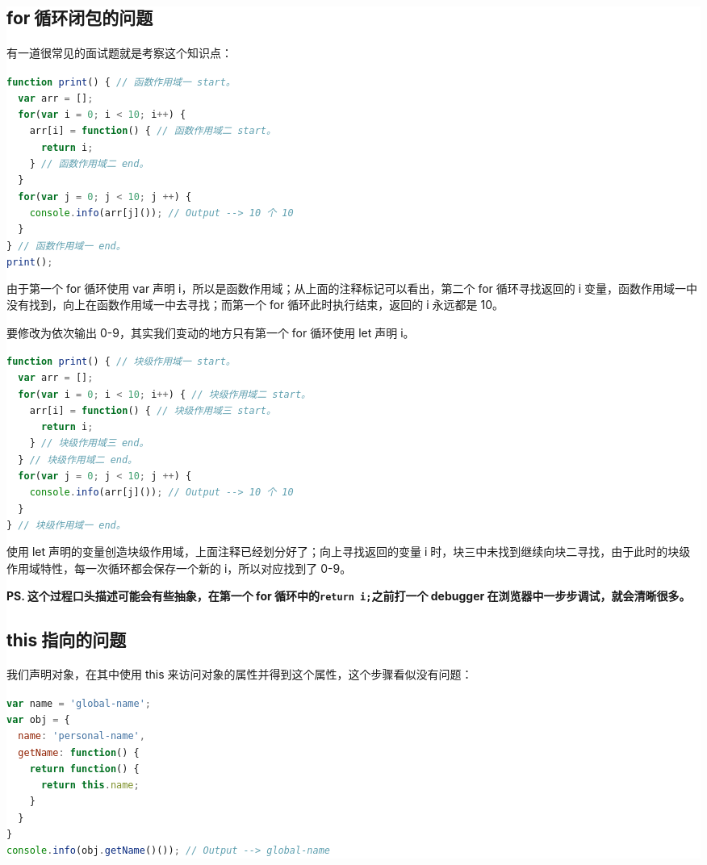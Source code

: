 ## for 循环闭包的问题

有一道很常见的面试题就是考察这个知识点：

```js
function print() { // 函数作用域一 start。
  var arr = [];
  for(var i = 0; i < 10; i++) {
    arr[i] = function() { // 函数作用域二 start。
      return i;
    } // 函数作用域二 end。
  }
  for(var j = 0; j < 10; j ++) {
    console.info(arr[j]()); // Output --> 10 个 10
  }
} // 函数作用域一 end。
print();
```

由于第一个 for 循环使用 var 声明 i，所以是函数作用域；从上面的注释标记可以看出，第二个 for 循环寻找返回的 i 变量，函数作用域一中没有找到，向上在函数作用域一中去寻找；而第一个 for 循环此时执行结束，返回的 i 永远都是 10。

要修改为依次输出 0-9，其实我们变动的地方只有第一个 for 循环使用 let 声明 i。

```js
function print() { // 块级作用域一 start。
  var arr = [];
  for(var i = 0; i < 10; i++) { // 块级作用域二 start。
    arr[i] = function() { // 块级作用域三 start。
      return i;
    } // 块级作用域三 end。
  } // 块级作用域二 end。
  for(var j = 0; j < 10; j ++) {
    console.info(arr[j]()); // Output --> 10 个 10
  }
} // 块级作用域一 end。
```

使用 let 声明的变量创造块级作用域，上面注释已经划分好了；向上寻找返回的变量 i 时，块三中未找到继续向块二寻找，由于此时的块级作用域特性，每一次循环都会保存一个新的 i，所以对应找到了 0-9。

**PS. 这个过程口头描述可能会有些抽象，在第一个 for 循环中的`return i;`之前打一个 debugger 在浏览器中一步步调试，就会清晰很多。**

## this 指向的问题

我们声明对象，在其中使用 this 来访问对象的属性并得到这个属性，这个步骤看似没有问题：

```js
var name = 'global-name';
var obj = {
  name: 'personal-name',
  getName: function() {
    return function() {
      return this.name;
    }
  }
}
console.info(obj.getName()()); // Output --> global-name
```
